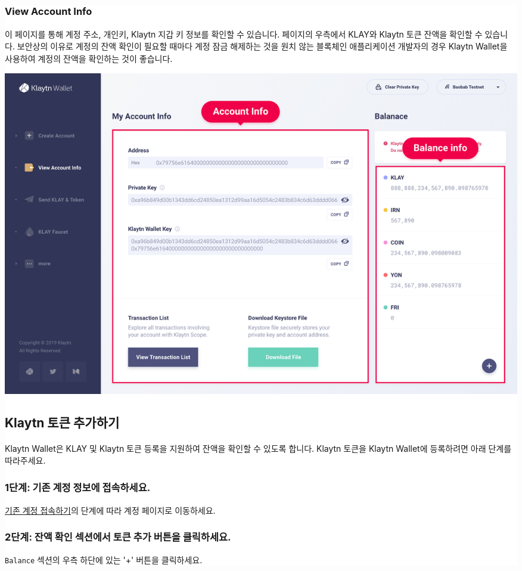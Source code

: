 ### View Account Info <a id="view-account-info"></a>

이 페이지를 통해 계정 주소, 개인키, Klaytn 지갑 키 정보를 확인할 수 있습니다. 페이지의 우측에서 KLAY와 Klaytn 토큰 잔액을 확인할 수 있습니다. 보안상의 이유로 계정의 잔액 확인이 필요할 때마다 계정 잠금 해제하는 것을 원치 않는 블록체인 애플리케이션 개발자의 경우 Klaytn Wallet을 사용하여 계정의 잔액을 확인하는 것이 좋습니다.

![](img/04-balance-3.png)

## Klaytn 토큰 추가하기 <a id="how-to-add-klaytn-tokens"></a>

Klaytn Wallet은 KLAY 및 Klaytn 토큰 등록을 지원하여 잔액을 확인할 수 있도록 합니다. Klaytn 토큰을 Klaytn Wallet에 등록하려면 아래 단계를 따라주세요.

### 1단계: 기존 계정 정보에 접속하세요. <a id="step-1-access-existing-account-s-information"></a>

[기존 계정 접속하기](#access-existing-account)의 단계에 따라 계정 페이지로 이동하세요.

### 2단계: 잔액 확인 섹션에서 토큰 추가 버튼을 클릭하세요. <a id="step-2-click-the-add-token-button-in-the-balance-section"></a>

`Balance` 섹션의 우측 하단에 있는 '+' 버튼을 클릭하세요.
